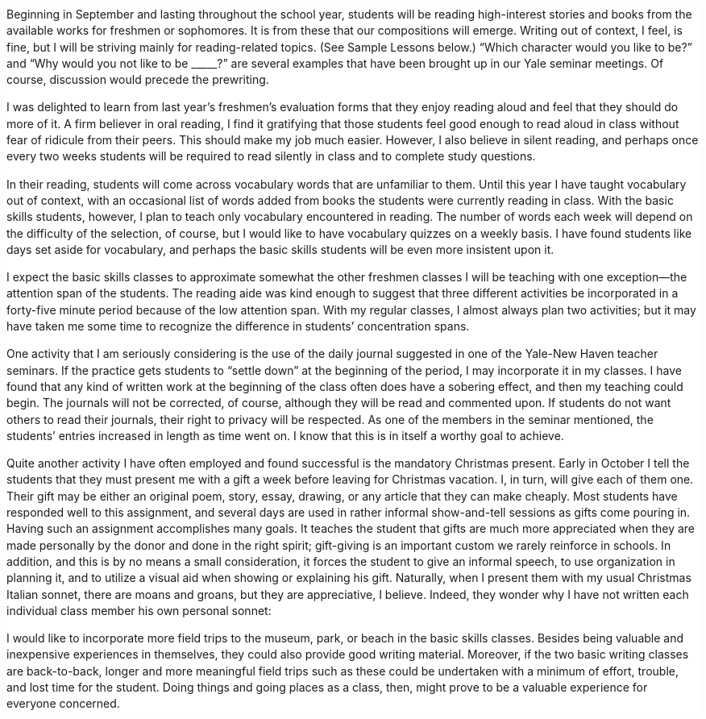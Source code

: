 Beginning in September and lasting throughout the school year, students will be reading high-interest stories and books from the available works for freshmen or sophomores. It is from these that our compositions will emerge. Writing out of context, I feel, is fine, but I will be striving mainly for reading-related topics. (See Sample Lessons below.) “Which character would you like to be?” and “Why would you not like to be _____?” are several examples that have been brought up in our Yale seminar meetings. Of course, discussion would precede the prewriting.
</p>
<p>
I was delighted to learn from last year’s freshmen’s evaluation forms that they enjoy reading aloud and feel that they should do more of it. A firm believer in oral reading, I find it gratifying that those students feel good enough to read aloud in class without fear of ridicule from their peers. This should make my job much easier. However, I also believe in silent reading, and perhaps once every two weeks students will be required to read silently in class and to complete study questions.
</p>
<p>
In their reading, students will come across vocabulary words that are unfamiliar to them. Until this year I have taught vocabulary out of context, with an occasional list of words added from books the students were currently reading in class. With the basic skills students, however, I plan to teach only vocabulary encountered in reading. The number of words each week will depend on the difficulty of the selection, of course, but I would like to have vocabulary quizzes on a weekly basis. I have found students like days set aside for vocabulary, and perhaps the basic skills students will be even more insistent upon it.
</p>
<p>
I expect the basic skills classes to approximate somewhat the other freshmen classes I will be teaching with one exception—the attention span of the students. The reading aide was kind enough to suggest that three different activities be incorporated in a forty-five minute period because of the low attention span. With my regular classes, I almost always plan two activities; but it may have taken me some time to recognize the difference in students’ concentration spans.
</p>
<p>
One activity that I am seriously considering is the use of the daily journal suggested in one of the Yale-New Haven teacher seminars. If the practice gets students to “settle down” at the beginning of the period, I may incorporate it in my classes. I have found that any kind of written work at the beginning of the class often does have a sobering effect, and then my teaching could begin. The journals will not be corrected, of course, although they will be read and commented upon. If students do not want others to read their journals, their right to privacy will be respected. As one of the members in the seminar mentioned, the students’ entries increased in length as time went on. I know that this is in itself a worthy goal to achieve.
</p>
<p>
Quite another activity I have often employed and found successful is the mandatory Christmas present. Early in October I tell the students that they must present me with a gift a week before leaving for Christmas vacation. I, in turn, will give each of them one. Their gift may be either an original poem, story, essay, drawing, or any article that they can make cheaply. Most students have responded well to this assignment, and several days are used in rather informal show-and-tell sessions as gifts come pouring in. Having such an assignment accomplishes many goals. It teaches the student that gifts are much more appreciated when they are made personally by the donor and done in the right spirit; gift-giving is an important custom we rarely reinforce in schools. In addition, and this is by no means a small consideration, it forces the student to give an informal speech, to use organization in planning it, and to utilize a visual aid when showing or explaining his gift. Naturally, when I present them with my usual Christmas Italian sonnet, there are moans and groans, but they are appreciative, I believe. Indeed, they wonder why I have not written each individual class member his own personal sonnet:
</p>
<p>
I would like to incorporate more field trips to the museum, park, or beach in the basic skills classes. Besides being valuable and inexpensive experiences in themselves, they could also provide good writing material. Moreover, if the two basic writing classes are back-to-back, longer and more meaningful field trips such as these could be undertaken with a minimum of effort, trouble, and lost time for the student. Doing things and going places as a class, then, might prove to be a valuable experience for everyone concerned.
</p>
<p>